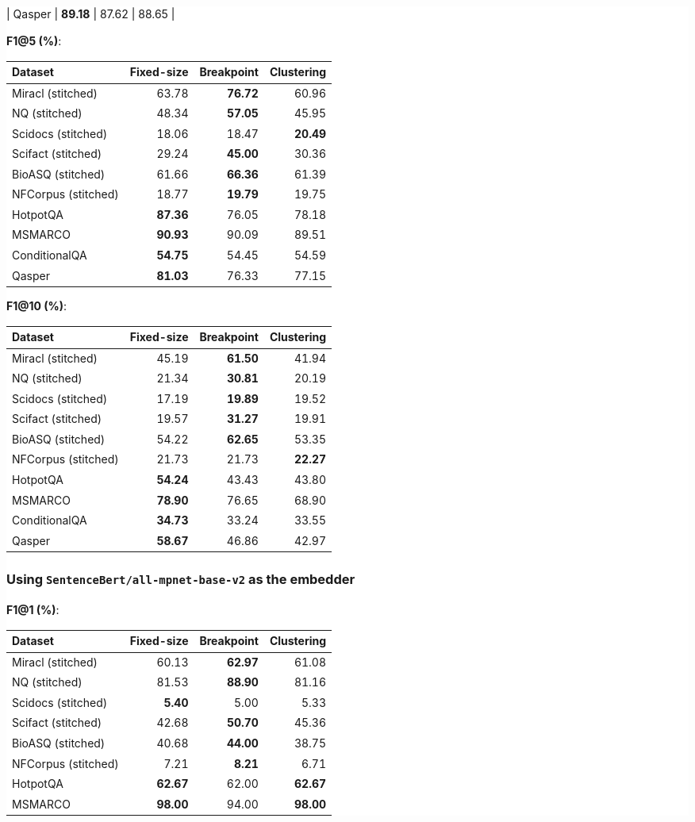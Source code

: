 | Qasper        |  **89.18** |      87.62 |      88.65 |


**F1@5 (%)**:

| Dataset       | Fixed-size | Breakpoint | Clustering |
| :------------ | ---------: | ---------: | ---------: |
| Miracl (stitched)       |      63.78 |  **76.72** |      60.96 |
| NQ (stitched)           |      48.34 |  **57.05** |      45.95 |
| Scidocs (stitched)      |      18.06 |      18.47 |  **20.49** |
| Scifact (stitched)      |      29.24 |  **45.00** |      30.36 |
| BioASQ (stitched)       |      61.66 |  **66.36** |      61.39 |
| NFCorpus (stitched)     |      18.77 |  **19.79** |      19.75 |
| HotpotQA      |  **87.36** |      76.05 |      78.18 |
| MSMARCO       |  **90.93** |      90.09 |      89.51 |
| ConditionalQA |  **54.75** |      54.45 |      54.59 |
| Qasper        |  **81.03** |      76.33 |      77.15 |

**F1@10 (%)**:

| Dataset       | Fixed-size | Breakpoint | Clustering |
| :------------ | ---------: | ---------: | ---------: |
| Miracl (stitched)       |      45.19 |  **61.50** |      41.94 |
| NQ (stitched)           |      21.34 |  **30.81** |      20.19 |
| Scidocs (stitched)      |      17.19 |  **19.89** |      19.52 |
| Scifact (stitched)      |      19.57 |  **31.27** |      19.91 |
| BioASQ (stitched)       |      54.22 |  **62.65** |      53.35 |
| NFCorpus (stitched)     |      21.73 |      21.73 |  **22.27** |
| HotpotQA      |  **54.24** |      43.43 |      43.80 |
| MSMARCO       |  **78.90** |      76.65 |      68.90 |
| ConditionalQA |  **34.73** |      33.24 |      33.55 |
| Qasper        |  **58.67** |      46.86 |      42.97 |

### Using `SentenceBert/all-mpnet-base-v2` as the embedder
**F1@1 (%)**:

| Dataset       | Fixed-size | Breakpoint | Clustering |
| :------------ | ---------: | ---------: | ---------: |
| Miracl (stitched)       |      60.13 |  **62.97** |      61.08 |
| NQ (stitched)           |      81.53 |  **88.90** |      81.16 |
| Scidocs (stitched)      |   **5.40** |       5.00 |       5.33 |
| Scifact (stitched)      |      42.68 |  **50.70** |      45.36 |
| BioASQ (stitched)       |      40.68 |  **44.00** |      38.75 |
| NFCorpus (stitched)     |       7.21 |   **8.21** |       6.71 |
| HotpotQA      |  **62.67** |      62.00 |  **62.67** |
| MSMARCO       |  **98.00** |      94.00 |  **98.00** |